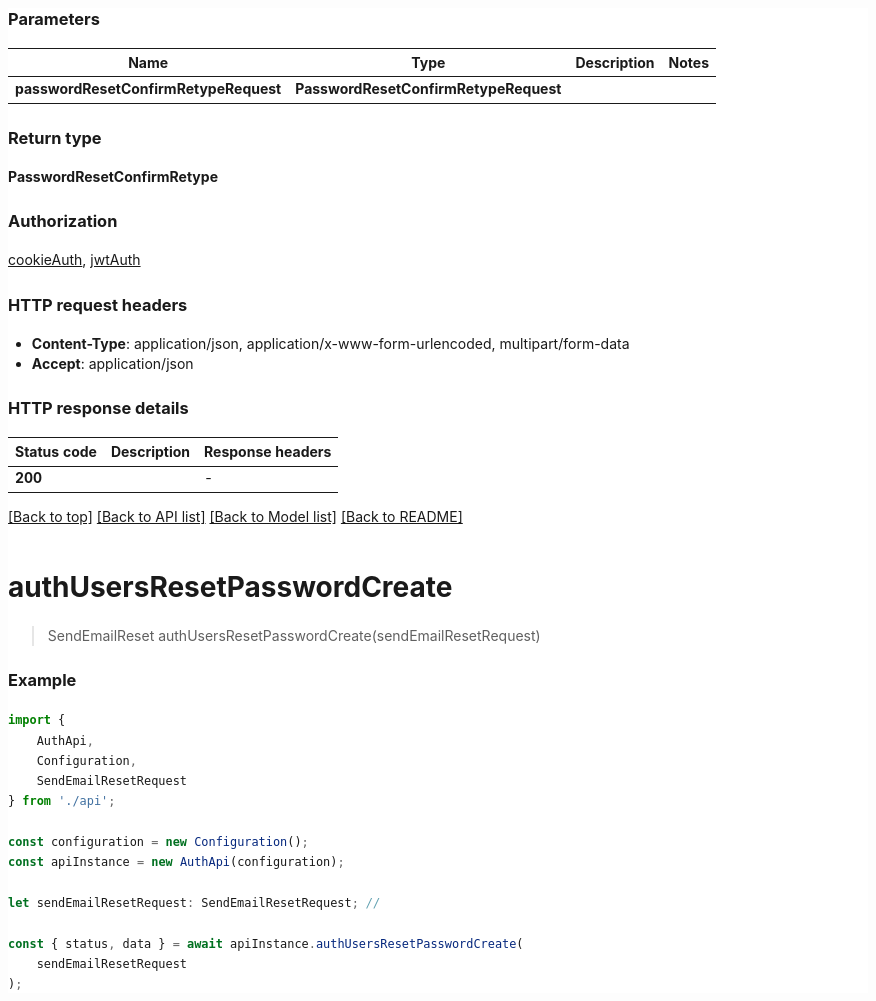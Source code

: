### Parameters

|Name | Type | Description  | Notes|
|------------- | ------------- | ------------- | -------------|
| **passwordResetConfirmRetypeRequest** | **PasswordResetConfirmRetypeRequest**|  | |


### Return type

**PasswordResetConfirmRetype**

### Authorization

[cookieAuth](../README.md#cookieAuth), [jwtAuth](../README.md#jwtAuth)

### HTTP request headers

 - **Content-Type**: application/json, application/x-www-form-urlencoded, multipart/form-data
 - **Accept**: application/json


### HTTP response details
| Status code | Description | Response headers |
|-------------|-------------|------------------|
|**200** |  |  -  |

[[Back to top]](#) [[Back to API list]](../README.md#documentation-for-api-endpoints) [[Back to Model list]](../README.md#documentation-for-models) [[Back to README]](../README.md)

# **authUsersResetPasswordCreate**
> SendEmailReset authUsersResetPasswordCreate(sendEmailResetRequest)


### Example

```typescript
import {
    AuthApi,
    Configuration,
    SendEmailResetRequest
} from './api';

const configuration = new Configuration();
const apiInstance = new AuthApi(configuration);

let sendEmailResetRequest: SendEmailResetRequest; //

const { status, data } = await apiInstance.authUsersResetPasswordCreate(
    sendEmailResetRequest
);
```
